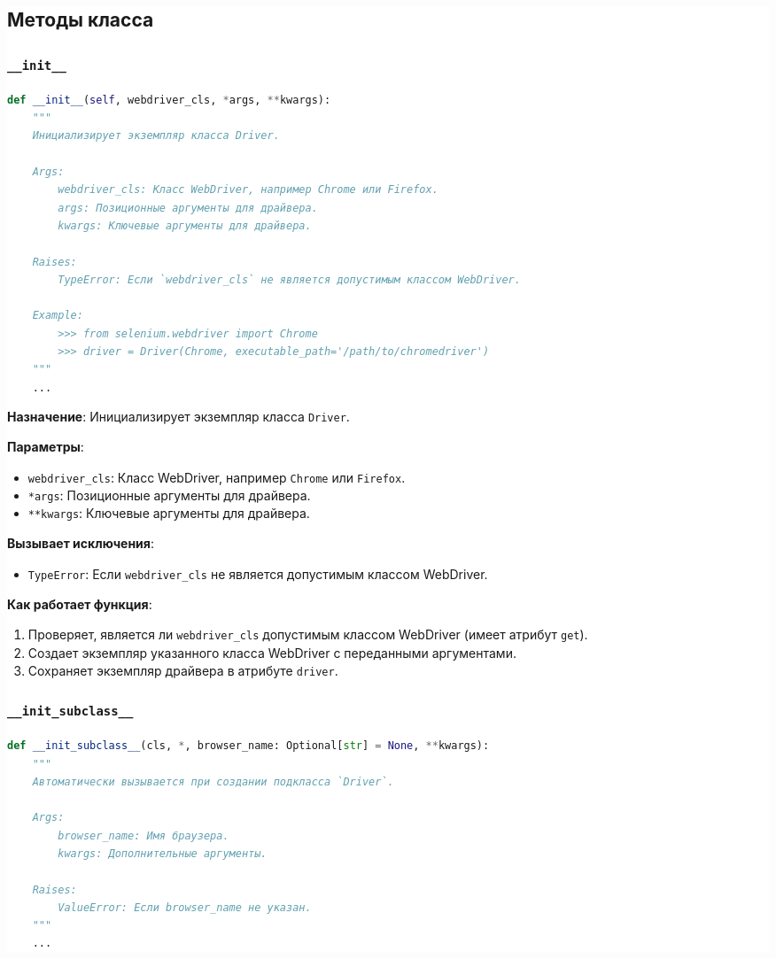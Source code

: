 ## Методы класса

### `__init__`

```python
def __init__(self, webdriver_cls, *args, **kwargs):
    """
    Инициализирует экземпляр класса Driver.

    Args:
        webdriver_cls: Класс WebDriver, например Chrome или Firefox.
        args: Позиционные аргументы для драйвера.
        kwargs: Ключевые аргументы для драйвера.

    Raises:
        TypeError: Если `webdriver_cls` не является допустимым классом WebDriver.

    Example:
        >>> from selenium.webdriver import Chrome
        >>> driver = Driver(Chrome, executable_path='/path/to/chromedriver')
    """
    ...
```

**Назначение**: Инициализирует экземпляр класса `Driver`.

**Параметры**:

*   `webdriver_cls`: Класс WebDriver, например `Chrome` или `Firefox`.
*   `*args`: Позиционные аргументы для драйвера.
*   `**kwargs`: Ключевые аргументы для драйвера.

**Вызывает исключения**:

*   `TypeError`: Если `webdriver_cls` не является допустимым классом WebDriver.

**Как работает функция**:
1.  Проверяет, является ли `webdriver_cls` допустимым классом WebDriver (имеет атрибут `get`).
2.  Создает экземпляр указанного класса WebDriver с переданными аргументами.
3.  Сохраняет экземпляр драйвера в атрибуте `driver`.

### `__init_subclass__`

```python
def __init_subclass__(cls, *, browser_name: Optional[str] = None, **kwargs):
    """
    Автоматически вызывается при создании подкласса `Driver`.

    Args:
        browser_name: Имя браузера.
        kwargs: Дополнительные аргументы.

    Raises:
        ValueError: Если browser_name не указан.
    """
    ...
```
